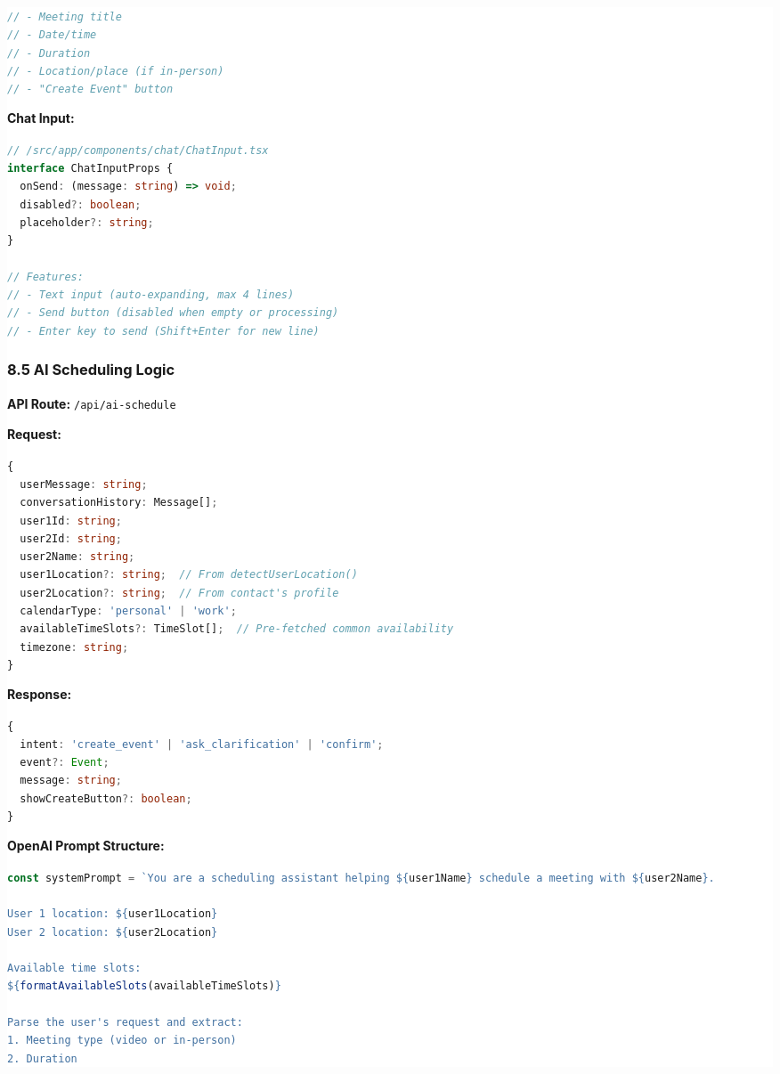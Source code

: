 ```typescript
// - Meeting title
// - Date/time
// - Duration
// - Location/place (if in-person)
// - "Create Event" button
```

**Chat Input:**
```typescript
// /src/app/components/chat/ChatInput.tsx
interface ChatInputProps {
  onSend: (message: string) => void;
  disabled?: boolean;
  placeholder?: string;
}

// Features:
// - Text input (auto-expanding, max 4 lines)
// - Send button (disabled when empty or processing)
// - Enter key to send (Shift+Enter for new line)
```

### 8.5 AI Scheduling Logic

**API Route:** `/api/ai-schedule`

**Request:**
```typescript
{
  userMessage: string;
  conversationHistory: Message[];
  user1Id: string;
  user2Id: string;
  user2Name: string;
  user1Location?: string;  // From detectUserLocation()
  user2Location?: string;  // From contact's profile
  calendarType: 'personal' | 'work';
  availableTimeSlots?: TimeSlot[];  // Pre-fetched common availability
  timezone: string;
}
```

**Response:**
```typescript
{
  intent: 'create_event' | 'ask_clarification' | 'confirm';
  event?: Event;
  message: string;
  showCreateButton?: boolean;
}
```

**OpenAI Prompt Structure:**
```typescript
const systemPrompt = `You are a scheduling assistant helping ${user1Name} schedule a meeting with ${user2Name}.

User 1 location: ${user1Location}
User 2 location: ${user2Location}

Available time slots:
${formatAvailableSlots(availableTimeSlots)}

Parse the user's request and extract:
1. Meeting type (video or in-person)
2. Duration
```